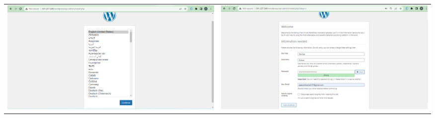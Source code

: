 <table>
  <tr>
   <td><img src="Images/wordpress1.PNG" alt="Image 2"></td>
    <td><img src="Images/wordpress3.PNG" alt="Image 2"></td>
  </tr>
</table>
